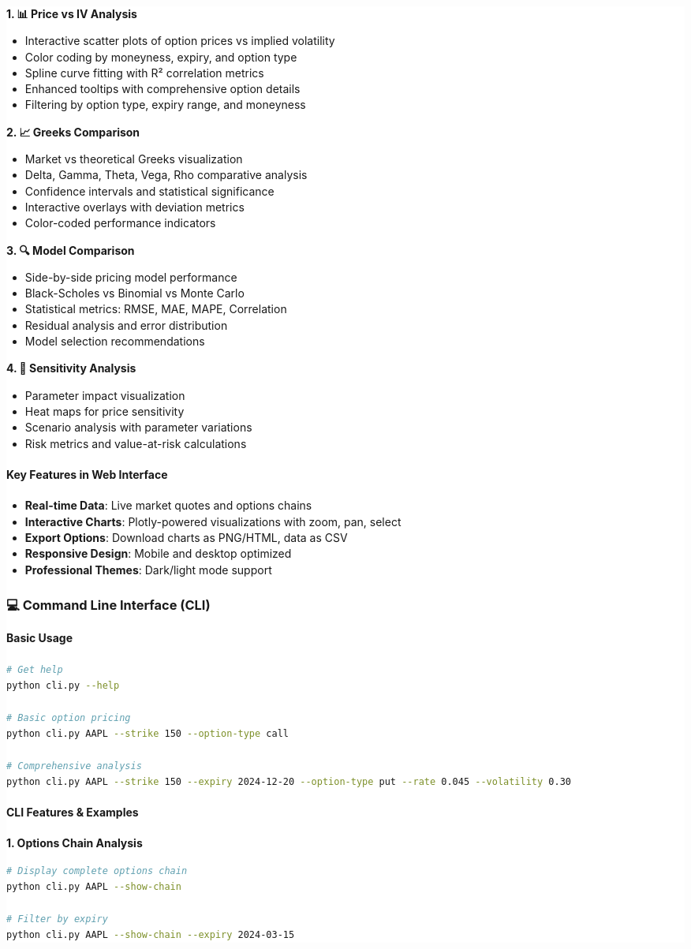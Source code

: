 **1. 📊 Price vs IV Analysis**
- Interactive scatter plots of option prices vs implied volatility
- Color coding by moneyness, expiry, and option type
- Spline curve fitting with R² correlation metrics
- Enhanced tooltips with comprehensive option details
- Filtering by option type, expiry range, and moneyness

**2. 📈 Greeks Comparison** 
- Market vs theoretical Greeks visualization
- Delta, Gamma, Theta, Vega, Rho comparative analysis
- Confidence intervals and statistical significance
- Interactive overlays with deviation metrics
- Color-coded performance indicators

**3. 🔍 Model Comparison**
- Side-by-side pricing model performance
- Black-Scholes vs Binomial vs Monte Carlo
- Statistical metrics: RMSE, MAE, MAPE, Correlation
- Residual analysis and error distribution
- Model selection recommendations

**4. 🎯 Sensitivity Analysis**
- Parameter impact visualization
- Heat maps for price sensitivity
- Scenario analysis with parameter variations
- Risk metrics and value-at-risk calculations

#### Key Features in Web Interface
- **Real-time Data**: Live market quotes and options chains
- **Interactive Charts**: Plotly-powered visualizations with zoom, pan, select
- **Export Options**: Download charts as PNG/HTML, data as CSV
- **Responsive Design**: Mobile and desktop optimized
- **Professional Themes**: Dark/light mode support

### 💻 **Command Line Interface (CLI)**

#### Basic Usage
```bash
# Get help
python cli.py --help

# Basic option pricing
python cli.py AAPL --strike 150 --option-type call

# Comprehensive analysis
python cli.py AAPL --strike 150 --expiry 2024-12-20 --option-type put --rate 0.045 --volatility 0.30
```

#### CLI Features & Examples

**1. Options Chain Analysis**
```bash
# Display complete options chain
python cli.py AAPL --show-chain

# Filter by expiry
python cli.py AAPL --show-chain --expiry 2024-03-15
```
